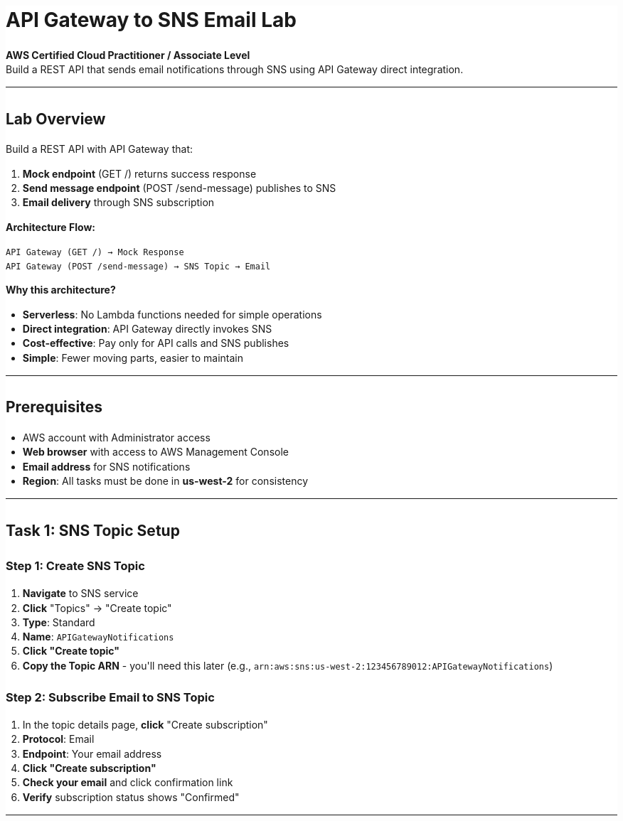 # API Gateway to SNS Email Lab
**AWS Certified Cloud Practitioner / Associate Level**  
Build a REST API that sends email notifications through SNS using API Gateway direct integration.

---

## Lab Overview
Build a REST API with API Gateway that:
1. **Mock endpoint** (GET /) returns success response
2. **Send message endpoint** (POST /send-message) publishes to SNS
3. **Email delivery** through SNS subscription

**Architecture Flow:**
```
API Gateway (GET /) → Mock Response
API Gateway (POST /send-message) → SNS Topic → Email
```

**Why this architecture?**
- **Serverless**: No Lambda functions needed for simple operations
- **Direct integration**: API Gateway directly invokes SNS
- **Cost-effective**: Pay only for API calls and SNS publishes
- **Simple**: Fewer moving parts, easier to maintain

---

## Prerequisites
- AWS account with Administrator access
- **Web browser** with access to AWS Management Console
- **Email address** for SNS notifications
- **Region**: All tasks must be done in **us-west-2** for consistency

---

## Task 1: SNS Topic Setup

### Step 1: Create SNS Topic
1. **Navigate** to SNS service
2. **Click** "Topics" → "Create topic"
3. **Type**: Standard
4. **Name**: `APIGatewayNotifications`
5. **Click "Create topic"**
6. **Copy the Topic ARN** - you'll need this later (e.g., `arn:aws:sns:us-west-2:123456789012:APIGatewayNotifications`)

### Step 2: Subscribe Email to SNS Topic
1. In the topic details page, **click** "Create subscription"
2. **Protocol**: Email
3. **Endpoint**: Your email address
4. **Click "Create subscription"**
5. **Check your email** and click confirmation link
6. **Verify** subscription status shows "Confirmed"

---